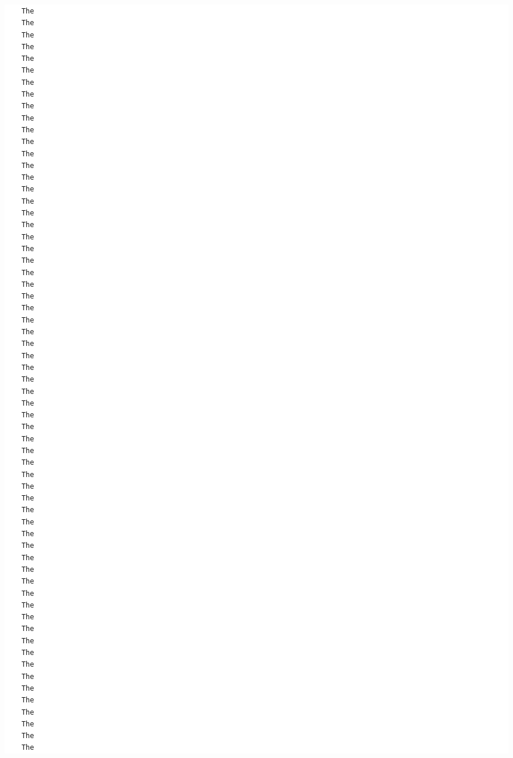 ```
    The
    The
    The
    The
    The
    The
    The
    The
    The
    The
    The
    The
    The
    The
    The
    The
    The
    The
    The
    The
    The
    The
    The
    The
    The
    The
    The
    The
    The
    The
    The
    The
    The
    The
    The
    The
    The
    The
    The
    The
    The
    The
    The
    The
    The
    The
    The
    The
    The
    The
    The
    The
    The
    The
    The
    The
    The
    The
    The
    The
    The
    The
    The
```